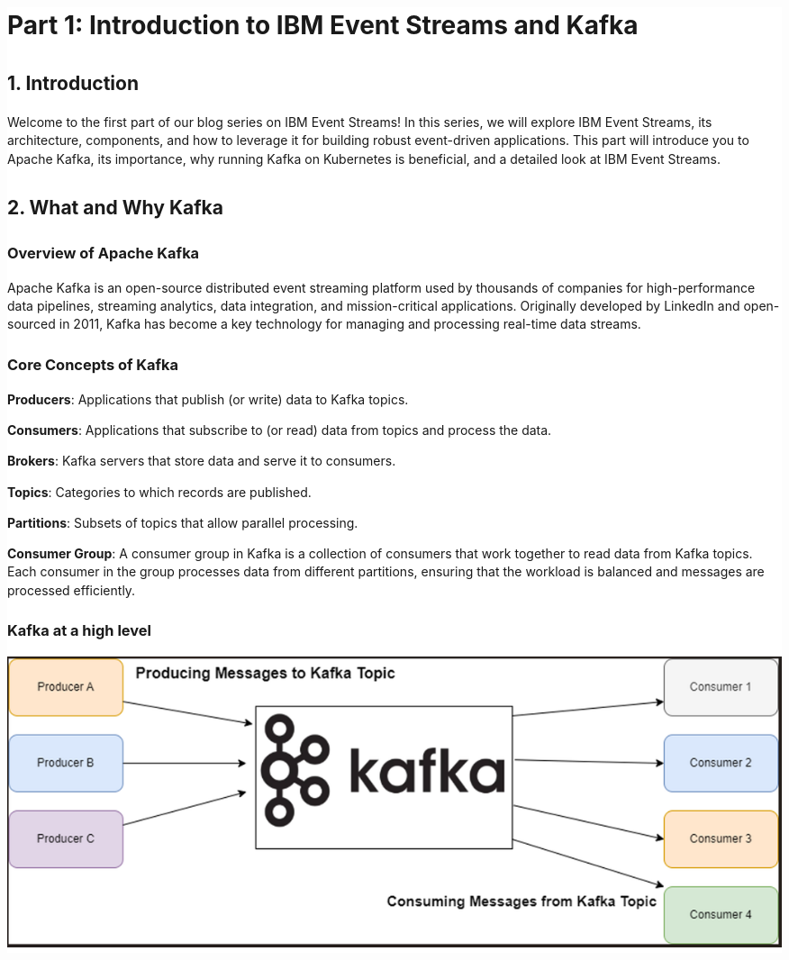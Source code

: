# Part 1: Introduction to IBM Event Streams and Kafka
## 1. Introduction
Welcome to the first part of our blog series on IBM Event Streams! In this series, we will explore IBM Event Streams, its architecture, components, and how to leverage it for building robust event-driven applications. This part will introduce you to Apache Kafka, its importance, why running Kafka on Kubernetes is beneficial, and a detailed look at IBM Event Streams.

## 2. What and Why Kafka
### Overview of Apache Kafka

Apache Kafka is an open-source distributed event streaming platform used by thousands of companies for high-performance data pipelines, streaming analytics, data integration, and mission-critical applications. Originally developed by LinkedIn and open-sourced in 2011, Kafka has become a key technology for managing and processing real-time data streams.

### Core Concepts of Kafka

**Producers**: Applications that publish (or write) data to Kafka topics.

**Consumers**: Applications that subscribe to (or read) data from topics and process the data.

**Brokers**: Kafka servers that store data and serve it to consumers.

**Topics**: Categories to which records are published.

**Partitions**: Subsets of topics that allow parallel processing.

**Consumer Group**: A consumer group in Kafka is a collection of consumers that work together to read data from Kafka topics. Each consumer in the group processes data from different partitions, ensuring that the workload is balanced and messages are processed efficiently.

### Kafka at a high level

![Kafka](image.png)
